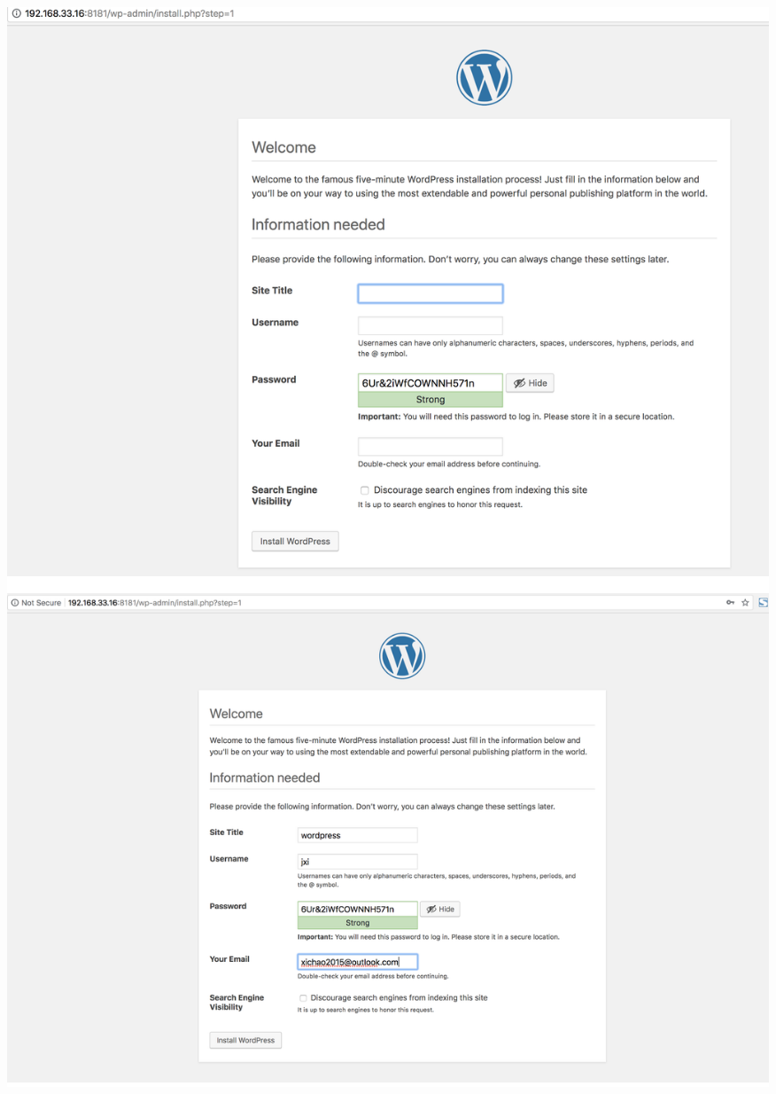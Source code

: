 ![Alt Image Text](images/docker11_body10.jpg "body image")

![Alt Image Text](images/docker11_body11.jpg "body image")
